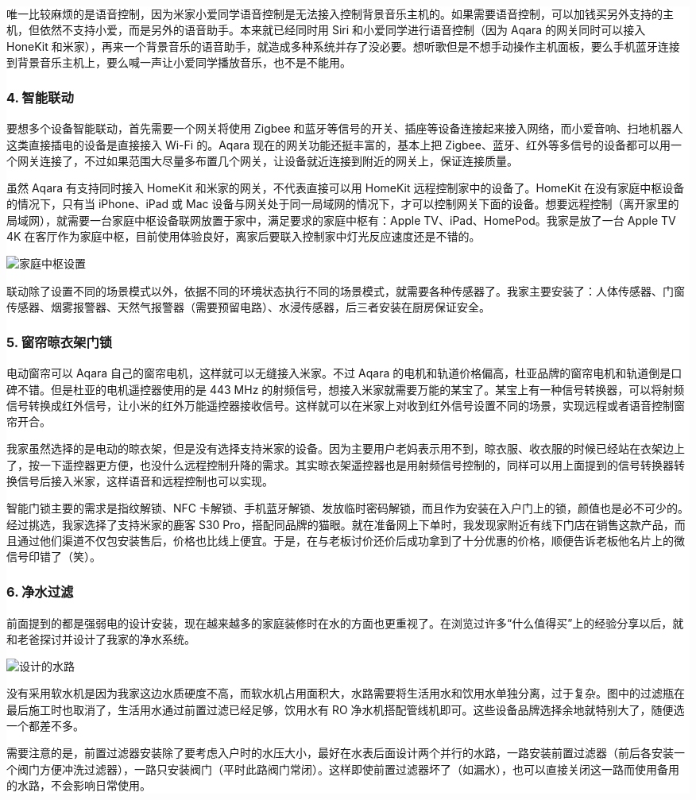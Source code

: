 唯一比较麻烦的是语音控制，因为米家小爱同学语音控制是无法接入控制背景音乐主机的。如果需要语音控制，可以加钱买另外支持的主机，但依然不支持小爱，而是另外的语音助手。本来就已经同时用 Siri 和小爱同学进行语音控制（因为 Aqara 的网关同时可以接入 HoneKit 和米家），再来一个背景音乐的语音助手，就造成多种系统并存了没必要。想听歌但是不想手动操作主机面板，要么手机蓝牙连接到背景音乐主机上，要么喊一声让小爱同学播放音乐，也不是不能用。

### 4. 智能联动

要想多个设备智能联动，首先需要一个网关将使用 Zigbee 和蓝牙等信号的开关、插座等设备连接起来接入网络，而小爱音响、扫地机器人这类直接插电的设备是直接接入 Wi-Fi 的。Aqara 现在的网关功能还挺丰富的，基本上把 Zigbee、蓝牙、红外等多信号的设备都可以用一个网关连接了，不过如果范围大尽量多布置几个网关，让设备就近连接到附近的网关上，保证连接质量。

虽然 Aqara 有支持同时接入 HomeKit 和米家的网关，不代表直接可以用 HomeKit 远程控制家中的设备了。HomeKit 在没有家庭中枢设备的情况下，只有当 iPhone、iPad 或 Mac 设备与网关处于同一局域网的情况下，才可以控制网关下面的设备。想要远程控制（离开家里的局域网），就需要一台家庭中枢设备联网放置于家中，满足要求的家庭中枢有：Apple TV、iPad、HomePod。我家是放了一台 Apple TV 4K 在客厅作为家庭中枢，目前使用体验良好，离家后要联入控制家中灯光反应速度还是不错的。

![家庭中枢设置](https://cos.pinlyu.com/posts/2022/66-homehub.webp#650x)

联动除了设置不同的场景模式以外，依据不同的环境状态执行不同的场景模式，就需要各种传感器了。我家主要安装了：人体传感器、门窗传感器、烟雾报警器、天然气报警器（需要预留电路）、水浸传感器，后三者安装在厨房保证安全。

### 5. 窗帘晾衣架门锁

电动窗帘可以 Aqara 自己的窗帘电机，这样就可以无缝接入米家。不过 Aqara 的电机和轨道价格偏高，杜亚品牌的窗帘电机和轨道倒是口碑不错。但是杜亚的电机遥控器使用的是 443 MHz 的射频信号，想接入米家就需要万能的某宝了。某宝上有一种信号转换器，可以将射频信号转换成红外信号，让小米的红外万能遥控器接收信号。这样就可以在米家上对收到红外信号设置不同的场景，实现远程或者语音控制窗帘开合。

我家虽然选择的是电动的晾衣架，但是没有选择支持米家的设备。因为主要用户老妈表示用不到，晾衣服、收衣服的时候已经站在衣架边上了，按一下遥控器更方便，也没什么远程控制升降的需求。其实晾衣架遥控器也是用射频信号控制的，同样可以用上面提到的信号转换器转换信号后接入米家，这样语音和远程控制也可以实现。

智能门锁主要的需求是指纹解锁、NFC 卡解锁、手机蓝牙解锁、发放临时密码解锁，而且作为安装在入户门上的锁，颜值也是必不可少的。经过挑选，我家选择了支持米家的鹿客 S30 Pro，搭配同品牌的猫眼。就在准备网上下单时，我发现家附近有线下门店在销售这款产品，而且通过他们渠道不仅包安装售后，价格也比线上便宜。于是，在与老板讨价还价后成功拿到了十分优惠的价格，顺便告诉老板他名片上的微信号印错了（笑）。

### 6. 净水过滤

前面提到的都是强弱电的设计安装，现在越来越多的家庭装修时在水的方面也更重视了。在浏览过许多“什么值得买”上的经验分享以后，就和老爸探讨并设计了我家的净水系统。

![设计的水路](https://cos.pinlyu.com/posts/2022/66-water.webp#650x)

没有采用软水机是因为我家这边水质硬度不高，而软水机占用面积大，水路需要将生活用水和饮用水单独分离，过于复杂。图中的过滤瓶在最后施工时也取消了，生活用水通过前置过滤已经足够，饮用水有 RO 净水机搭配管线机即可。这些设备品牌选择余地就特别大了，随便选一个都差不多。

需要注意的是，前置过滤器安装除了要考虑入户时的水压大小，最好在水表后面设计两个并行的水路，一路安装前置过滤器（前后各安装一个阀门方便冲洗过滤器），一路只安装阀门（平时此路阀门常闭）。这样即使前置过滤器坏了（如漏水），也可以直接关闭这一路而使用备用的水路，不会影响日常使用。